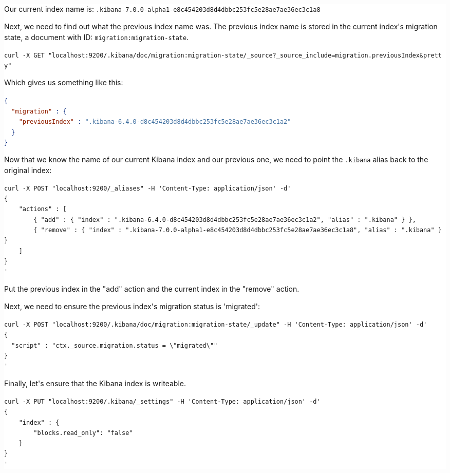 Our current index name is: `.kibana-7.0.0-alpha1-e8c454203d8d4dbbc253fc5e28ae7ae36ec3c1a8`

Next, we need to find out what the previous index name was. The previous index name is stored in the current index's migration state, a document with ID: `migration:migration-state`.

```
curl -X GET "localhost:9200/.kibana/doc/migration:migration-state/_source?_source_include=migration.previousIndex&pretty"
```

Which gives us something like this:

```json
{
  "migration" : {
    "previousIndex" : ".kibana-6.4.0-d8c454203d8d4dbbc253fc5e28ae7ae36ec3c1a2"
  }
}
```

Now that we know the name of our current Kibana index and our previous one, we need to point the `.kibana` alias back to the original index:

```
curl -X POST "localhost:9200/_aliases" -H 'Content-Type: application/json' -d'
{
    "actions" : [
        { "add" : { "index" : ".kibana-6.4.0-d8c454203d8d4dbbc253fc5e28ae7ae36ec3c1a2", "alias" : ".kibana" } },
        { "remove" : { "index" : ".kibana-7.0.0-alpha1-e8c454203d8d4dbbc253fc5e28ae7ae36ec3c1a8", "alias" : ".kibana" } }
    ]
}
'
```

Put the previous index in the "add" action and the current index in the "remove" action.

Next, we need to ensure the previous index's migration status is 'migrated':

```
curl -X POST "localhost:9200/.kibana/doc/migration:migration-state/_update" -H 'Content-Type: application/json' -d'
{
  "script" : "ctx._source.migration.status = \"migrated\""
}
'
```

Finally, let's ensure that the Kibana index is writeable.

```
curl -X PUT "localhost:9200/.kibana/_settings" -H 'Content-Type: application/json' -d'
{
    "index" : {
        "blocks.read_only": "false"
    }
}
'
```
